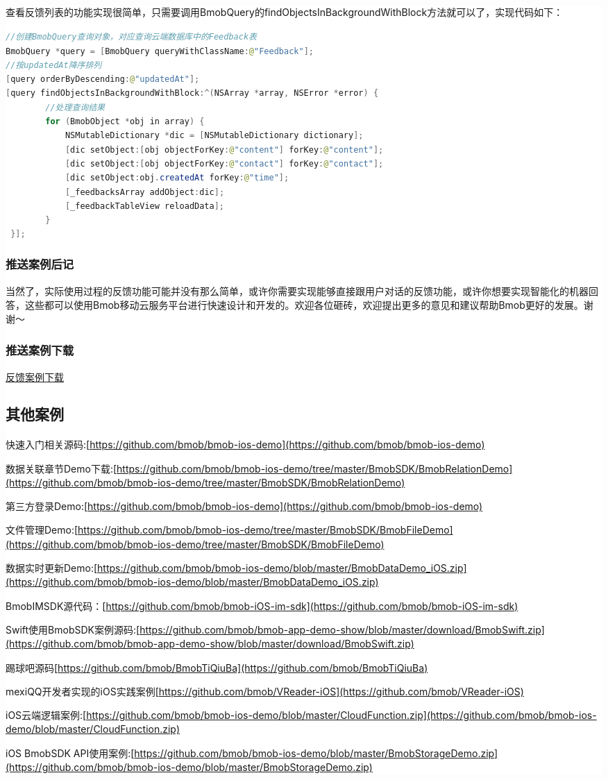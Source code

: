 查看反馈列表的功能实现很简单，只需要调用BmobQuery的findObjectsInBackgroundWithBlock方法就可以了，实现代码如下：

```java
//创建BmobQuery查询对象，对应查询云端数据库中的Feedback表
BmobQuery *query = [BmobQuery queryWithClassName:@"Feedback"];
//按updatedAt降序排列
[query orderByDescending:@"updatedAt"];
[query findObjectsInBackgroundWithBlock:^(NSArray *array, NSError *error) {
        //处理查询结果
        for (BmobObject *obj in array) {
            NSMutableDictionary *dic = [NSMutableDictionary dictionary];
            [dic setObject:[obj objectForKey:@"content"] forKey:@"content"];
            [dic setObject:[obj objectForKey:@"contact"] forKey:@"contact"];
            [dic setObject:obj.createdAt forKey:@"time"];
            [_feedbacksArray addObject:dic];
            [_feedbackTableView reloadData];
        }
 }];
```


### 推送案例后记
当然了，实际使用过程的反馈功能可能并没有那么简单，或许你需要实现能够直接跟用户对话的反馈功能，或许你想要实现智能化的机器回答，这些都可以使用Bmob移动云服务平台进行快速设计和开发的。欢迎各位砸砖，欢迎提出更多的意见和建议帮助Bmob更好的发展。谢谢～

### 推送案例下载
[反馈案例下载](https://github.com/bmob/bmob-ios-demo "反馈案例下载")

## 其他案例

快速入门相关源码:[https://github.com/bmob/bmob-ios-demo](https://github.com/bmob/bmob-ios-demo)

数据关联章节Demo下载:[https://github.com/bmob/bmob-ios-demo/tree/master/BmobSDK/BmobRelationDemo](https://github.com/bmob/bmob-ios-demo/tree/master/BmobSDK/BmobRelationDemo)

第三方登录Demo:[https://github.com/bmob/bmob-ios-demo](https://github.com/bmob/bmob-ios-demo)

文件管理Demo:[https://github.com/bmob/bmob-ios-demo/tree/master/BmobSDK/BmobFileDemo](https://github.com/bmob/bmob-ios-demo/tree/master/BmobSDK/BmobFileDemo)

数据实时更新Demo:[https://github.com/bmob/bmob-ios-demo/blob/master/BmobDataDemo_iOS.zip](https://github.com/bmob/bmob-ios-demo/blob/master/BmobDataDemo_iOS.zip)

BmobIMSDK源代码：[https://github.com/bmob/bmob-iOS-im-sdk](https://github.com/bmob/bmob-iOS-im-sdk)

Swift使用BmobSDK案例源码:[https://github.com/bmob/bmob-app-demo-show/blob/master/download/BmobSwift.zip](https://github.com/bmob/bmob-app-demo-show/blob/master/download/BmobSwift.zip)

踢球吧源码[https://github.com/bmob/BmobTiQiuBa](https://github.com/bmob/BmobTiQiuBa)

mexiQQ开发者实现的iOS实践案例[https://github.com/bmob/VReader-iOS](https://github.com/bmob/VReader-iOS)

iOS云端逻辑案例:[https://github.com/bmob/bmob-ios-demo/blob/master/CloudFunction.zip](https://github.com/bmob/bmob-ios-demo/blob/master/CloudFunction.zip)

iOS BmobSDK API使用案例:[https://github.com/bmob/bmob-ios-demo/blob/master/BmobStorageDemo.zip](https://github.com/bmob/bmob-ios-demo/blob/master/BmobStorageDemo.zip)


